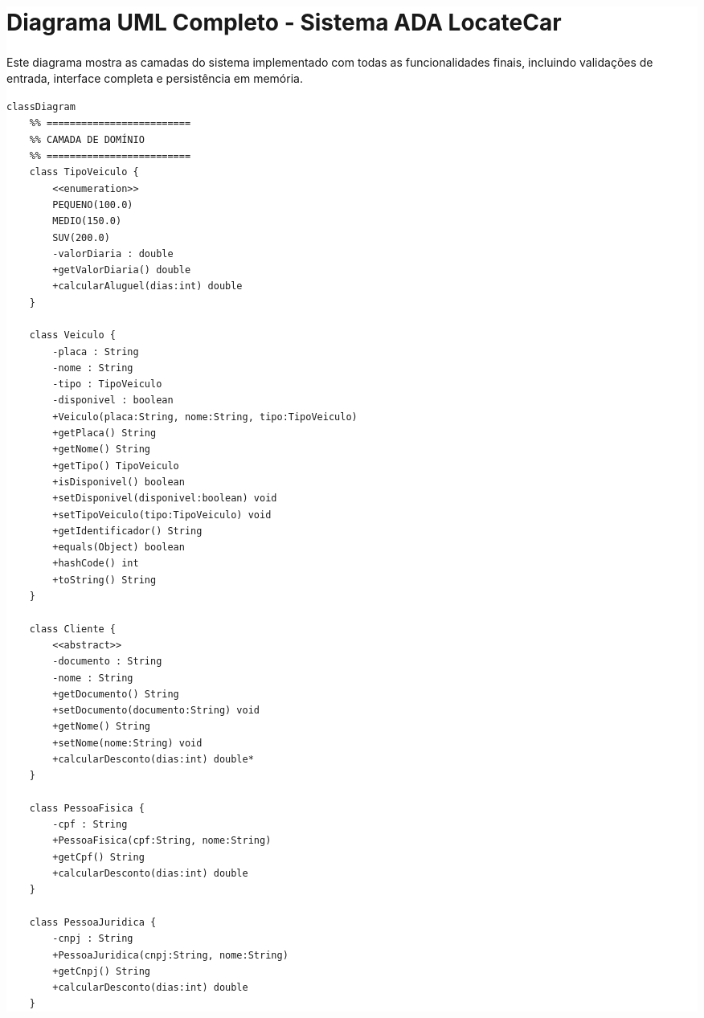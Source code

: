 # Diagrama UML Completo - Sistema ADA LocateCar

Este diagrama mostra as camadas do sistema implementado com todas as funcionalidades finais, incluindo validações de entrada, interface completa e persistência em memória.

```mermaid
classDiagram
    %% =========================
    %% CAMADA DE DOMÍNIO
    %% =========================
    class TipoVeiculo {
        <<enumeration>>
        PEQUENO(100.0)
        MEDIO(150.0)
        SUV(200.0)
        -valorDiaria : double
        +getValorDiaria() double
        +calcularAluguel(dias:int) double
    }

    class Veiculo {
        -placa : String
        -nome : String
        -tipo : TipoVeiculo
        -disponivel : boolean
        +Veiculo(placa:String, nome:String, tipo:TipoVeiculo)
        +getPlaca() String
        +getNome() String
        +getTipo() TipoVeiculo
        +isDisponivel() boolean
        +setDisponivel(disponivel:boolean) void
        +setTipoVeiculo(tipo:TipoVeiculo) void
        +getIdentificador() String
        +equals(Object) boolean
        +hashCode() int
        +toString() String
    }

    class Cliente {
        <<abstract>>
        -documento : String
        -nome : String
        +getDocumento() String
        +setDocumento(documento:String) void
        +getNome() String
        +setNome(nome:String) void
        +calcularDesconto(dias:int) double*
    }

    class PessoaFisica {
        -cpf : String
        +PessoaFisica(cpf:String, nome:String)
        +getCpf() String
        +calcularDesconto(dias:int) double
    }

    class PessoaJuridica {
        -cnpj : String
        +PessoaJuridica(cnpj:String, nome:String)
        +getCnpj() String
        +calcularDesconto(dias:int) double
    }

```